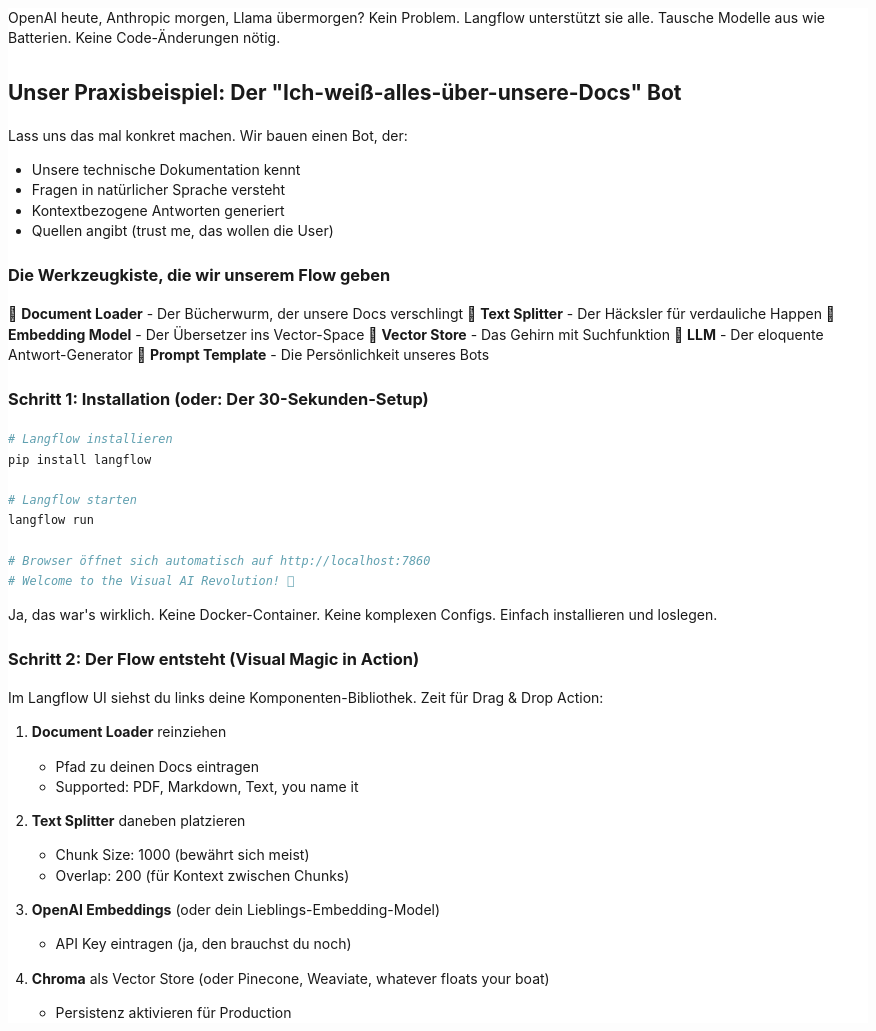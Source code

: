OpenAI heute, Anthropic morgen, Llama übermorgen? Kein Problem. Langflow unterstützt sie alle. Tausche Modelle aus wie Batterien. Keine Code-Änderungen nötig.

## Unser Praxisbeispiel: Der "Ich-weiß-alles-über-unsere-Docs" Bot

Lass uns das mal konkret machen. Wir bauen einen Bot, der:
- Unsere technische Dokumentation kennt
- Fragen in natürlicher Sprache versteht  
- Kontextbezogene Antworten generiert
- Quellen angibt (trust me, das wollen die User)

### Die Werkzeugkiste, die wir unserem Flow geben

🔧 **Document Loader** - Der Bücherwurm, der unsere Docs verschlingt
🔧 **Text Splitter** - Der Häcksler für verdauliche Happen
🔧 **Embedding Model** - Der Übersetzer ins Vector-Space
🔧 **Vector Store** - Das Gehirn mit Suchfunktion
🔧 **LLM** - Der eloquente Antwort-Generator
🔧 **Prompt Template** - Die Persönlichkeit unseres Bots

### Schritt 1: Installation (oder: Der 30-Sekunden-Setup)

```bash
# Langflow installieren
pip install langflow

# Langflow starten
langflow run

# Browser öffnet sich automatisch auf http://localhost:7860
# Welcome to the Visual AI Revolution! 🎉
```

Ja, das war's wirklich. Keine Docker-Container. Keine komplexen Configs. Einfach installieren und loslegen.

### Schritt 2: Der Flow entsteht (Visual Magic in Action)

Im Langflow UI siehst du links deine Komponenten-Bibliothek. Zeit für Drag & Drop Action:

1. **Document Loader** reinziehen
   - Pfad zu deinen Docs eintragen
   - Supported: PDF, Markdown, Text, you name it

2. **Text Splitter** daneben platzieren
   - Chunk Size: 1000 (bewährt sich meist)
   - Overlap: 200 (für Kontext zwischen Chunks)

3. **OpenAI Embeddings** (oder dein Lieblings-Embedding-Model)
   - API Key eintragen (ja, den brauchst du noch)

4. **Chroma** als Vector Store (oder Pinecone, Weaviate, whatever floats your boat)
   - Persistenz aktivieren für Production
